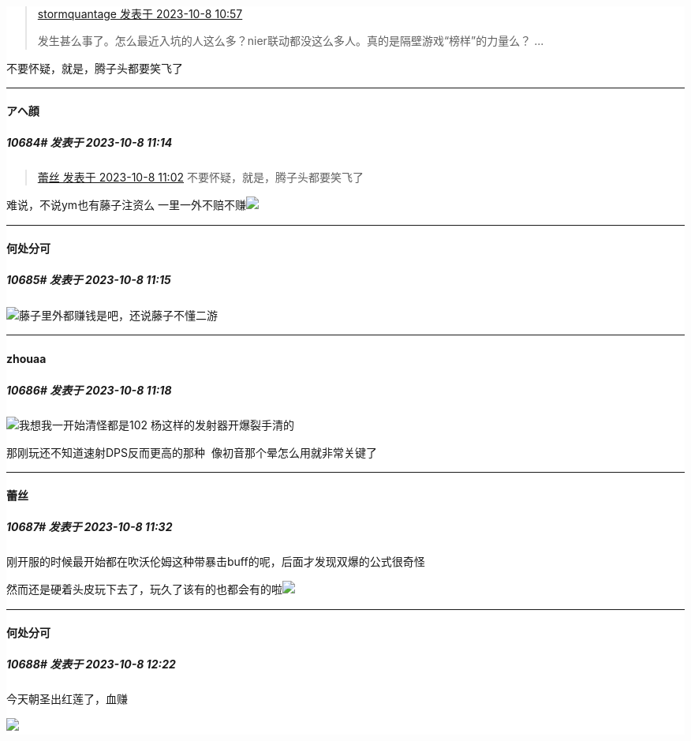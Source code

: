 <blockquote><a href="httphttps://bbs.saraba1st.com/2b/forum.php?mod=redirect&amp;goto=findpost&amp;pid=62651432&amp;ptid=2059365" target="_blank">stormquantage 发表于 2023-10-8 10:57</a>

发生甚么事了。怎么最近入坑的人这么多？nier联动都没这么多人。真的是隔壁游戏“榜样”的力量么？ ...</blockquote>
不要怀疑，就是，腾子头都要笑飞了


*****

####  アヘ顔  
##### 10684#       发表于 2023-10-8 11:14

<blockquote><a href="httphttps://bbs.saraba1st.com/2b/forum.php?mod=redirect&amp;goto=findpost&amp;pid=62651523&amp;ptid=2059365" target="_blank">蕾丝 发表于 2023-10-8 11:02</a>
不要怀疑，就是，腾子头都要笑飞了</blockquote>
难说，不说ym也有藤子注资么
一里一外不赔不赚<img src="https://static.saraba1st.com/image/smiley/face2017/037.png" referrerpolicy="no-referrer">

*****

####  何处分可  
##### 10685#       发表于 2023-10-8 11:15

<img src="https://static.saraba1st.com/image/smiley/face2017/037.png" referrerpolicy="no-referrer">藤子里外都赚钱是吧，还说藤子不懂二游

*****

####  zhouaa  
##### 10686#       发表于 2023-10-8 11:18

<img src="https://static.saraba1st.com/image/smiley/face2017/067.png" referrerpolicy="no-referrer">我想我一开始清怪都是102 杨这样的发射器开爆裂手清的   

那刚玩还不知道速射DPS反而更高的那种  像初音那个晕怎么用就非常关键了


*****

####  蕾丝  
##### 10687#       发表于 2023-10-8 11:32

刚开服的时候最开始都在吹沃伦姆这种带暴击buff的呢，后面才发现双爆的公式很奇怪

然而还是硬着头皮玩下去了，玩久了该有的也都会有的啦<img src="https://static.saraba1st.com/image/smiley/face2017/066.png" referrerpolicy="no-referrer">


*****

####  何处分可  
##### 10688#       发表于 2023-10-8 12:22

今天朝圣出红莲了，血赚

<img src="https://img.saraba1st.com/forum/202310/08/122201sao9b3zexppf2oll.png" referrerpolicy="no-referrer">
